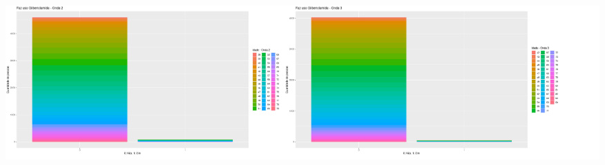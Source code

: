   <img src="./fazUsoGlibenclamida/glibenclamida2_g.png" width="400">
  <img src="./fazUsoGlibenclamida/glibenclamida3_g.png" width="400">
</div>
